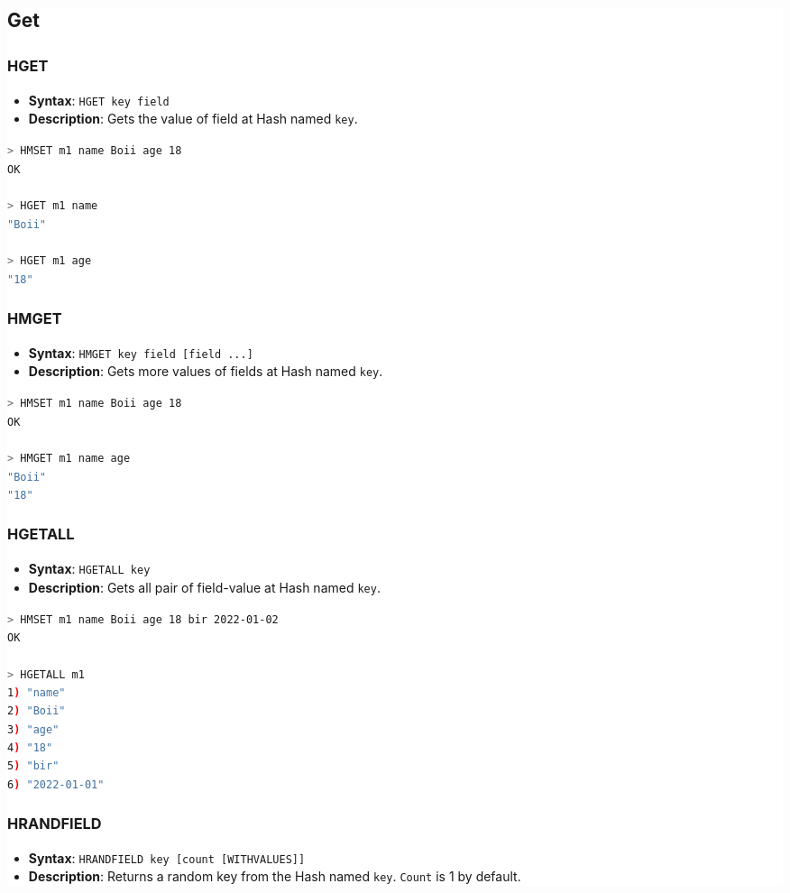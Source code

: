 ## Get
### HGET

- **Syntax**: `HGET key field`
- **Description**: Gets the value of field at Hash named `key`.

```sh
> HMSET m1 name Boii age 18
OK

> HGET m1 name
"Boii"

> HGET m1 age
"18"
```

### HMGET

- **Syntax**: `HMGET key field [field ...]`
- **Description**: Gets more values of fields at Hash named `key`.

```sh
> HMSET m1 name Boii age 18
OK

> HMGET m1 name age
"Boii"
"18"
```

### HGETALL

- **Syntax**: `HGETALL key`
- **Description**: Gets all pair of field-value at Hash named `key`.

```sh
> HMSET m1 name Boii age 18 bir 2022-01-02
OK

> HGETALL m1
1) "name"
2) "Boii"
3) "age"
4) "18"
5) "bir"
6) "2022-01-01"
```

### HRANDFIELD

- **Syntax**: `HRANDFIELD key [count [WITHVALUES]]`
- **Description**: Returns a random key from the Hash named `key`. `Count` is 1 by default.
